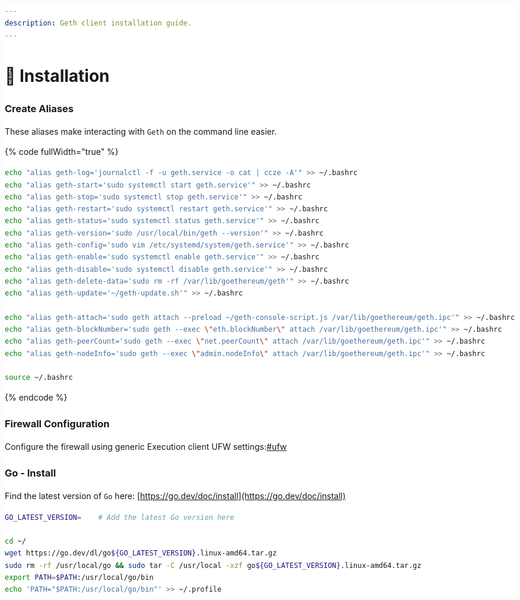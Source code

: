 ```yaml
---
description: Geth client installation guide.
---
```


# 💾 Installation

### Create Aliases

These aliases make interacting with `Geth` on the command line easier.

{% code fullWidth="true" %}
```bash
echo "alias geth-log='journalctl -f -u geth.service -o cat | ccze -A'" >> ~/.bashrc
echo "alias geth-start='sudo systemctl start geth.service'" >> ~/.bashrc
echo "alias geth-stop='sudo systemctl stop geth.service'" >> ~/.bashrc
echo "alias geth-restart='sudo systemctl restart geth.service'" >> ~/.bashrc
echo "alias geth-status='sudo systemctl status geth.service'" >> ~/.bashrc
echo "alias geth-version='sudo /usr/local/bin/geth --version'" >> ~/.bashrc
echo "alias geth-config='sudo vim /etc/systemd/system/geth.service'" >> ~/.bashrc
echo "alias geth-enable='sudo systemctl enable geth.service'" >> ~/.bashrc
echo "alias geth-disable='sudo systemctl disable geth.service'" >> ~/.bashrc
echo "alias geth-delete-data='sudo rm -rf /var/lib/goethereum/geth'" >> ~/.bashrc
echo "alias geth-update='~/geth-update.sh'" >> ~/.bashrc

echo "alias geth-attach='sudo geth attach --preload ~/geth-console-script.js /var/lib/goethereum/geth.ipc'" >> ~/.bashrc
echo "alias geth-blockNumber='sudo geth --exec \"eth.blockNumber\" attach /var/lib/goethereum/geth.ipc'" >> ~/.bashrc
echo "alias geth-peerCount='sudo geth --exec \"net.peerCount\" attach /var/lib/goethereum/geth.ipc'" >> ~/.bashrc
echo "alias geth-nodeInfo='sudo geth --exec \"admin.nodeInfo\" attach /var/lib/goethereum/geth.ipc'" >> ~/.bashrc

source ~/.bashrc
```
{% endcode %}

### Firewall Configuration

Configure the firewall using generic Execution client UFW settings:[#ufw](../#ufw "mention")

### Go - Install

Find the latest version of `Go` here: [https://go.dev/doc/install](https://go.dev/doc/install)

```bash
GO_LATEST_VERSION=    # Add the latest Go version here

cd ~/
wget https://go.dev/dl/go${GO_LATEST_VERSION}.linux-amd64.tar.gz
sudo rm -rf /usr/local/go && sudo tar -C /usr/local -xzf go${GO_LATEST_VERSION}.linux-amd64.tar.gz
export PATH=$PATH:/usr/local/go/bin
echo 'PATH="$PATH:/usr/local/go/bin"' >> ~/.profile
```
